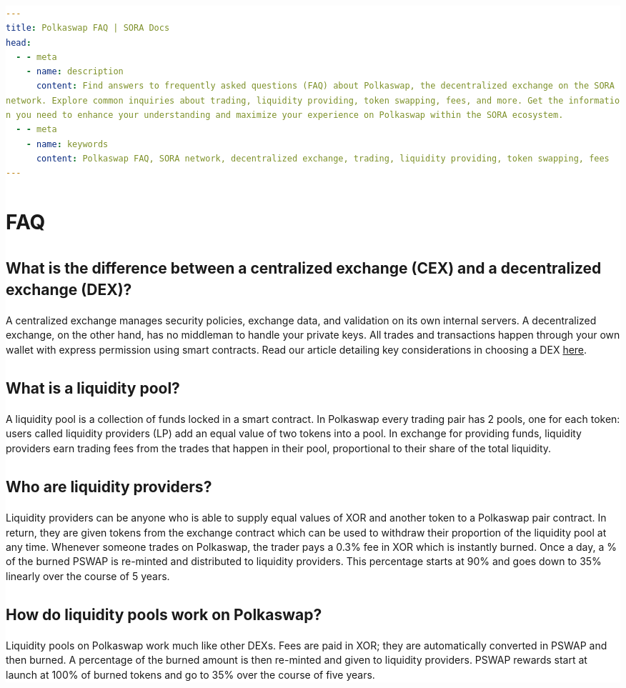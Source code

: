 ```yaml
---
title: Polkaswap FAQ | SORA Docs
head:
  - - meta
    - name: description
      content: Find answers to frequently asked questions (FAQ) about Polkaswap, the decentralized exchange on the SORA network. Explore common inquiries about trading, liquidity providing, token swapping, fees, and more. Get the information you need to enhance your understanding and maximize your experience on Polkaswap within the SORA ecosystem.
  - - meta
    - name: keywords
      content: Polkaswap FAQ, SORA network, decentralized exchange, trading, liquidity providing, token swapping, fees
---
```


# FAQ

## What is the difference between a centralized exchange (CEX) and a decentralized exchange (DEX)?

A centralized exchange manages security policies, exchange data, and validation on its own internal servers. A decentralized exchange, on the other hand, has no middleman to handle your private keys. All trades and transactions happen through your own wallet with express permission using smart contracts. Read our article detailing key considerations in choosing a DEX [here](https://medium.com/polkaswap/crypto-exchanges-are-evolving-are-you-82707f240bd7).

## What is a liquidity pool?

A liquidity pool is a collection of funds locked in a smart contract. In Polkaswap every trading pair has 2 pools, one for each token: users called liquidity providers (LP) add an equal value of two tokens into a pool. In exchange for providing funds, liquidity providers earn trading fees from the trades that happen in their pool, proportional to their share of the total liquidity.

## Who are liquidity providers?

Liquidity providers can be anyone who is able to supply equal values of XOR and another token to a Polkaswap pair contract. In return, they are given tokens from the exchange contract which can be used to withdraw their proportion of the liquidity pool at any time. Whenever someone trades on Polkaswap, the trader pays a 0.3% fee in XOR which is instantly burned. Once a day, a % of the burned PSWAP is re-minted and distributed to liquidity providers. This percentage starts at 90% and goes down to 35% linearly over the course of 5 years.

## How do liquidity pools work on Polkaswap?

Liquidity pools on Polkaswap work much like other DEXs. Fees are paid in XOR; they are automatically converted in PSWAP and then burned. A percentage of the burned amount is then re-minted and given to liquidity providers. PSWAP rewards start at launch at 100% of burned tokens and go to 35% over the course of five years.

